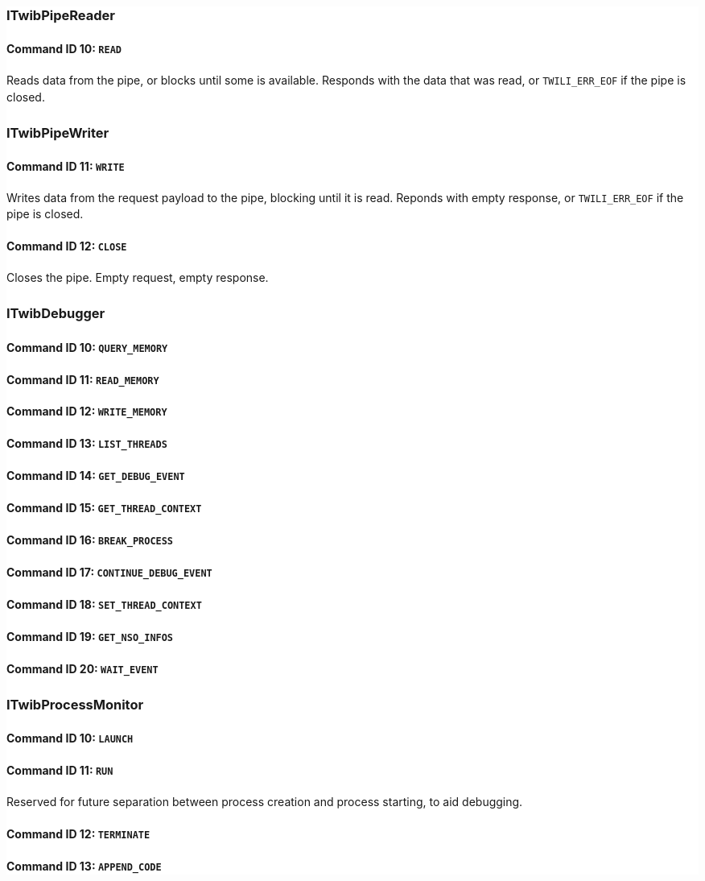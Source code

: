 ### ITwibPipeReader

#### Command ID 10: `READ`

Reads data from the pipe, or blocks until some is available. Responds with the data that was read, or `TWILI_ERR_EOF` if the pipe is closed.

### ITwibPipeWriter

#### Command ID 11: `WRITE`

Writes data from the request payload to the pipe, blocking until it is read. Reponds with empty response, or `TWILI_ERR_EOF` if the pipe is closed.

#### Command ID 12: `CLOSE`

Closes the pipe. Empty request, empty response.

### ITwibDebugger

#### Command ID 10: `QUERY_MEMORY`

#### Command ID 11: `READ_MEMORY`

#### Command ID 12: `WRITE_MEMORY`

#### Command ID 13: `LIST_THREADS`

#### Command ID 14: `GET_DEBUG_EVENT`

#### Command ID 15: `GET_THREAD_CONTEXT`

#### Command ID 16: `BREAK_PROCESS`

#### Command ID 17: `CONTINUE_DEBUG_EVENT`

#### Command ID 18: `SET_THREAD_CONTEXT`

#### Command ID 19: `GET_NSO_INFOS`

#### Command ID 20: `WAIT_EVENT`

### ITwibProcessMonitor

#### Command ID 10: `LAUNCH`

#### Command ID 11: `RUN`

Reserved for future separation between process creation and process starting, to aid debugging.

#### Command ID 12: `TERMINATE`

#### Command ID 13: `APPEND_CODE`
